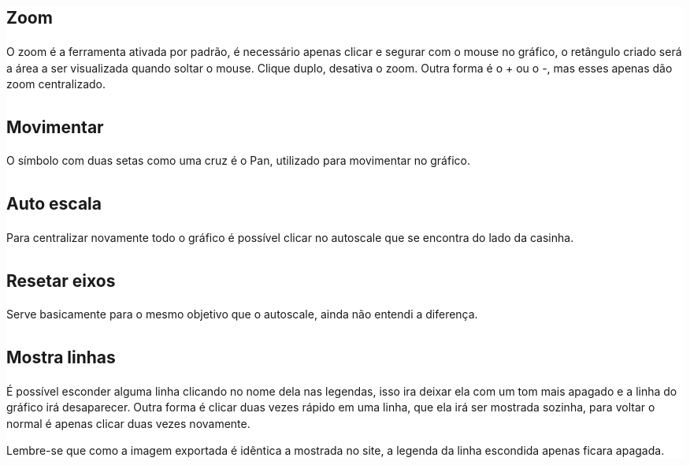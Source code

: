 ## Zoom

O zoom é a ferramenta ativada por padrão, é necessário apenas clicar e segurar com o mouse no gráfico, o retângulo criado será a área a ser visualizada quando soltar o mouse. Clique duplo, desativa o zoom. Outra forma é o + ou o -, mas esses apenas dão zoom centralizado.

## Movimentar

O símbolo com duas setas como uma cruz é o Pan, utilizado para movimentar no gráfico.

## Auto escala

Para centralizar novamente todo o gráfico é possível clicar no autoscale que se encontra do lado da casinha.

## Resetar eixos

Serve basicamente para o mesmo objetivo que o autoscale, ainda não entendi a diferença.

## Mostra linhas

É possível esconder alguma linha clicando no nome dela nas legendas, isso ira deixar ela com um tom mais apagado e a linha do gráfico irá desaparecer. Outra forma é clicar duas vezes rápido em uma linha, que ela irá ser mostrada sozinha, para voltar o normal é apenas clicar duas vezes novamente.

Lembre-se que como a imagem exportada é idêntica a mostrada no site, a legenda da linha escondida apenas ficara apagada.
